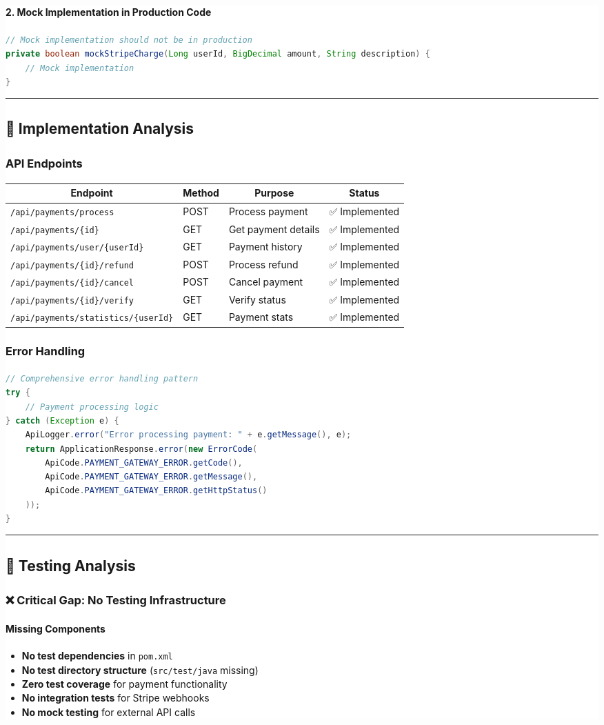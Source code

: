 #### 2. Mock Implementation in Production Code
```java
// Mock implementation should not be in production
private boolean mockStripeCharge(Long userId, BigDecimal amount, String description) {
    // Mock implementation
}
```

---

## 🔧 Implementation Analysis

### API Endpoints

| Endpoint | Method | Purpose | Status |
|----------|--------|---------|--------|
| `/api/payments/process` | POST | Process payment | ✅ Implemented |
| `/api/payments/{id}` | GET | Get payment details | ✅ Implemented |
| `/api/payments/user/{userId}` | GET | Payment history | ✅ Implemented |
| `/api/payments/{id}/refund` | POST | Process refund | ✅ Implemented |
| `/api/payments/{id}/cancel` | POST | Cancel payment | ✅ Implemented |
| `/api/payments/{id}/verify` | GET | Verify status | ✅ Implemented |
| `/api/payments/statistics/{userId}` | GET | Payment stats | ✅ Implemented |

### Error Handling
```java
// Comprehensive error handling pattern
try {
    // Payment processing logic
} catch (Exception e) {
    ApiLogger.error("Error processing payment: " + e.getMessage(), e);
    return ApplicationResponse.error(new ErrorCode(
        ApiCode.PAYMENT_GATEWAY_ERROR.getCode(), 
        ApiCode.PAYMENT_GATEWAY_ERROR.getMessage(), 
        ApiCode.PAYMENT_GATEWAY_ERROR.getHttpStatus()
    ));
}
```

---

## 🧪 Testing Analysis

### ❌ Critical Gap: No Testing Infrastructure

#### Missing Components
- **No test dependencies** in `pom.xml`
- **No test directory structure** (`src/test/java` missing)
- **Zero test coverage** for payment functionality
- **No integration tests** for Stripe webhooks
- **No mock testing** for external API calls
